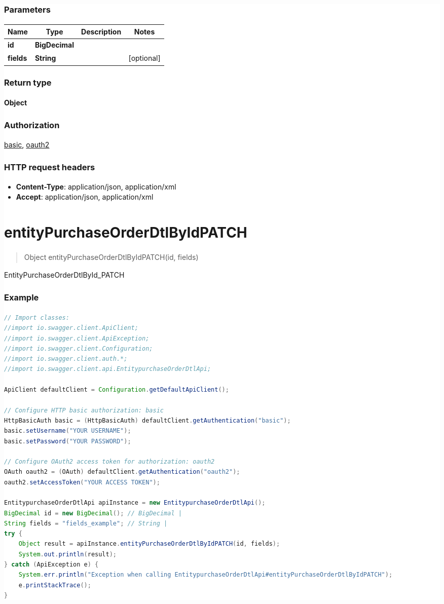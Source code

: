 ### Parameters

Name | Type | Description  | Notes
------------- | ------------- | ------------- | -------------
 **id** | **BigDecimal**|  |
 **fields** | **String**|  | [optional]

### Return type

**Object**

### Authorization

[basic](../README.md#basic), [oauth2](../README.md#oauth2)

### HTTP request headers

 - **Content-Type**: application/json, application/xml
 - **Accept**: application/json, application/xml

<a name="entityPurchaseOrderDtlByIdPATCH"></a>
# **entityPurchaseOrderDtlByIdPATCH**
> Object entityPurchaseOrderDtlByIdPATCH(id, fields)

EntityPurchaseOrderDtlById_PATCH



### Example
```java
// Import classes:
//import io.swagger.client.ApiClient;
//import io.swagger.client.ApiException;
//import io.swagger.client.Configuration;
//import io.swagger.client.auth.*;
//import io.swagger.client.api.EntitypurchaseOrderDtlApi;

ApiClient defaultClient = Configuration.getDefaultApiClient();

// Configure HTTP basic authorization: basic
HttpBasicAuth basic = (HttpBasicAuth) defaultClient.getAuthentication("basic");
basic.setUsername("YOUR USERNAME");
basic.setPassword("YOUR PASSWORD");

// Configure OAuth2 access token for authorization: oauth2
OAuth oauth2 = (OAuth) defaultClient.getAuthentication("oauth2");
oauth2.setAccessToken("YOUR ACCESS TOKEN");

EntitypurchaseOrderDtlApi apiInstance = new EntitypurchaseOrderDtlApi();
BigDecimal id = new BigDecimal(); // BigDecimal | 
String fields = "fields_example"; // String | 
try {
    Object result = apiInstance.entityPurchaseOrderDtlByIdPATCH(id, fields);
    System.out.println(result);
} catch (ApiException e) {
    System.err.println("Exception when calling EntitypurchaseOrderDtlApi#entityPurchaseOrderDtlByIdPATCH");
    e.printStackTrace();
}
```
